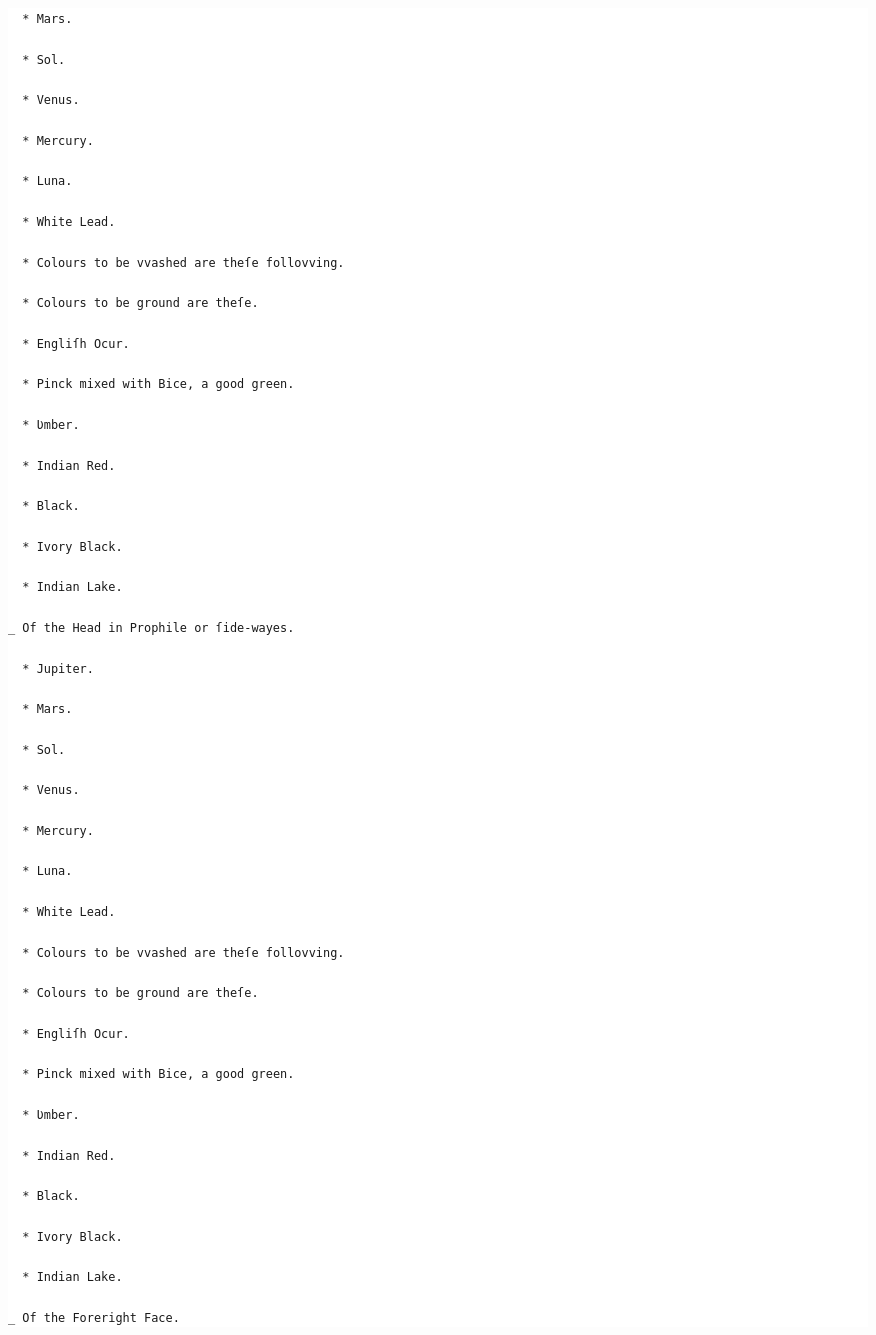       * Mars.

      * Sol.

      * Venus.

      * Mercury.

      * Luna.

      * White Lead.

      * Colours to be vvashed are theſe follovving.

      * Colours to be ground are theſe.

      * Engliſh Ocur.

      * Pinck mixed with Bice, a good green.

      * Ʋmber.

      * Indian Red.

      * Black.

      * Ivory Black.

      * Indian Lake.

    _ Of the Head in Prophile or ſide-wayes.

      * Jupiter.

      * Mars.

      * Sol.

      * Venus.

      * Mercury.

      * Luna.

      * White Lead.

      * Colours to be vvashed are theſe follovving.

      * Colours to be ground are theſe.

      * Engliſh Ocur.

      * Pinck mixed with Bice, a good green.

      * Ʋmber.

      * Indian Red.

      * Black.

      * Ivory Black.

      * Indian Lake.

    _ Of the Foreright Face.
